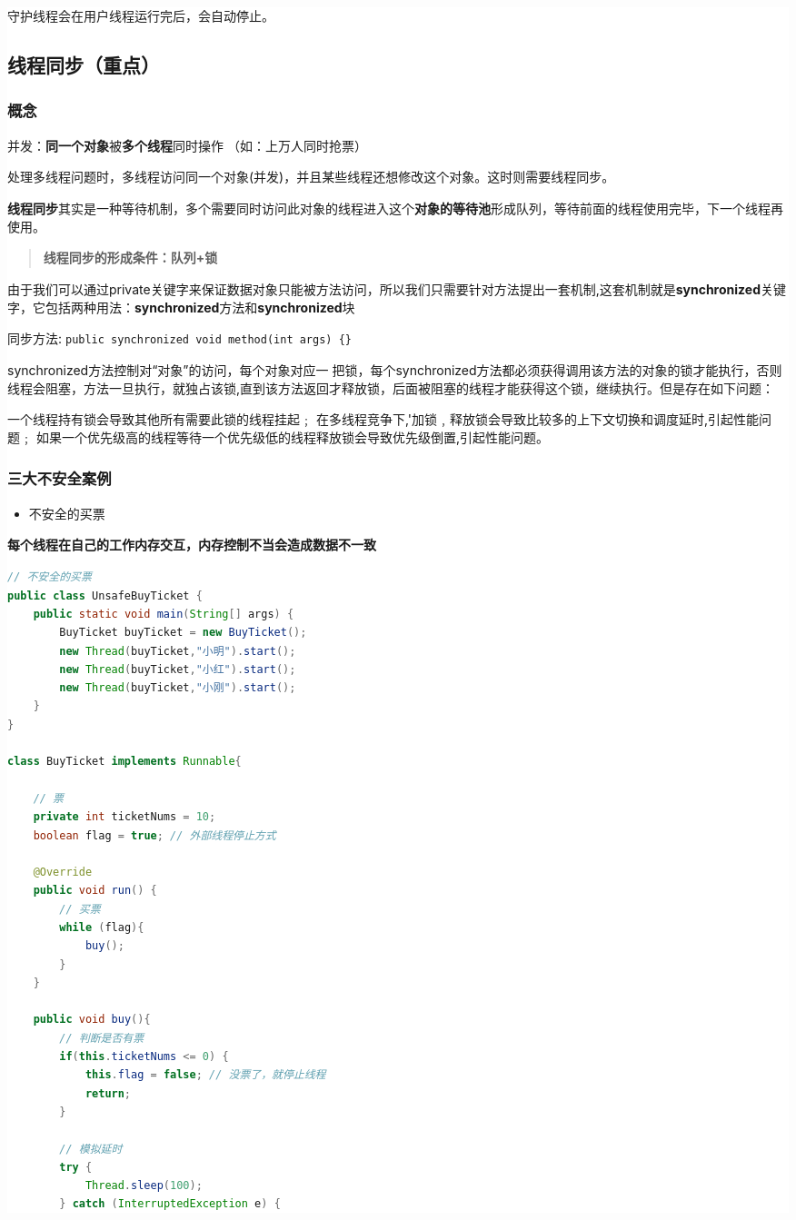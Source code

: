守护线程会在用户线程运行完后，会自动停止。

## 线程同步（重点）

### 概念

并发：**同一个对象**被**多个线程**同时操作 （如：上万人同时抢票）

处理多线程问题时，多线程访问同一个对象(并发)，并且某些线程还想修改这个对象。这时则需要线程同步。

**线程同步**其实是一种等待机制，多个需要同时访问此对象的线程进入这个**对象的等待池**形成队列，等待前面的线程使用完毕，下一个线程再使用。

> **线程同步的形成条件：队列+锁**

由于我们可以通过private关键字来保证数据对象只能被方法访问，所以我们只需要针对方法提出一套机制,这套机制就是**synchronized**关键字，它包括两种用法：**synchronized**方法和**synchronized**块

 同步方法: `public synchronized void method(int args) {}`

synchronized方法控制对“对象”的访问，每个对象对应一 把锁，每个synchronized方法都必须获得调用该方法的对象的锁才能执行，否则线程会阻塞，方法一旦执行，就独占该锁,直到该方法返回才释放锁，后面被阻塞的线程才能获得这个锁，继续执行。但是存在如下问题：

一个线程持有锁会导致其他所有需要此锁的线程挂起﹔
在多线程竞争下,'加锁﹐释放锁会导致比较多的上下文切换和调度延时,引起性能问题﹔
如果一个优先级高的线程等待一个优先级低的线程释放锁会导致优先级倒置,引起性能问题。

### 三大不安全案例

* 不安全的买票

**每个线程在自己的工作内存交互，内存控制不当会造成数据不一致**

```java
// 不安全的买票
public class UnsafeBuyTicket {
    public static void main(String[] args) {
        BuyTicket buyTicket = new BuyTicket();
        new Thread(buyTicket,"小明").start();
        new Thread(buyTicket,"小红").start();
        new Thread(buyTicket,"小刚").start();
    }
}

class BuyTicket implements Runnable{

    // 票
    private int ticketNums = 10;
    boolean flag = true; // 外部线程停止方式

    @Override
    public void run() {
        // 买票
        while (flag){
            buy();
        }
    }

    public void buy(){
        // 判断是否有票
        if(this.ticketNums <= 0) {
            this.flag = false; // 没票了，就停止线程
            return;
        }

        // 模拟延时
        try {
            Thread.sleep(100);
        } catch (InterruptedException e) {
```